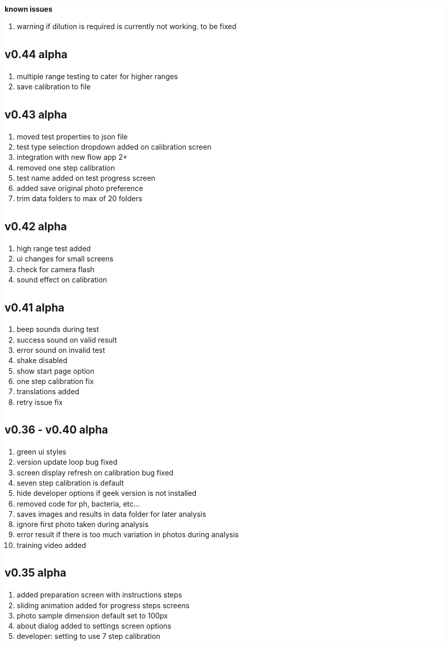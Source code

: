 **known issues**
1. warning if dilution is required is currently not working. to be fixed

v0.44 alpha
-----------
1. multiple range testing to cater for higher ranges
2. save calibration to file

v0.43 alpha
-----------
1. moved test properties to json file
2. test type selection dropdown added on calibration screen
3. integration with new flow app 2+
4. removed one step calibration
5. test name added on test progress screen
6. added save original photo preference
7. trim data folders to max of 20 folders

v0.42 alpha
-----------
1. high range test added
2. ui changes for small screens
3. check for camera flash
4. sound effect on calibration

v0.41 alpha
-----------
1. beep sounds during test
2. success sound on valid result
3. error sound on invalid test
4. shake disabled
5. show start page option
6. one step calibration fix
7. translations added
8. retry issue fix

v0.36 - v0.40 alpha
-------------------
1. green ui styles
2. version update loop bug fixed
3. screen display refresh on calibration bug fixed
4. seven step calibration is default
5. hide developer options if geek version is not installed
6. removed code for ph, bacteria, etc...
7. saves images and results in data folder for later analysis
8. ignore first photo taken during analysis
9. error result if there is too much variation in photos during analysis
10. training video added

v0.35 alpha
-----------
1. added preparation screen with instructions steps
2. sliding animation added for progress steps screens
3. photo sample dimension default set to 100px
4. about dialog added to settings screen options
5. developer: setting to use 7 step calibration
